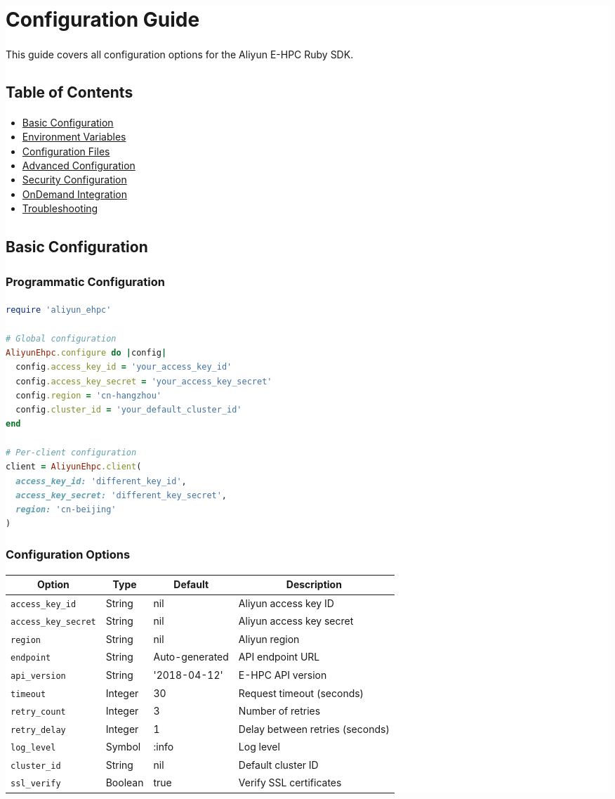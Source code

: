 # Configuration Guide

This guide covers all configuration options for the Aliyun E-HPC Ruby SDK.

## Table of Contents

- [Basic Configuration](#basic-configuration)
- [Environment Variables](#environment-variables)
- [Configuration Files](#configuration-files)
- [Advanced Configuration](#advanced-configuration)
- [Security Configuration](#security-configuration)
- [OnDemand Integration](#ondemand-integration)
- [Troubleshooting](#troubleshooting)

## Basic Configuration

### Programmatic Configuration

```ruby
require 'aliyun_ehpc'

# Global configuration
AliyunEhpc.configure do |config|
  config.access_key_id = 'your_access_key_id'
  config.access_key_secret = 'your_access_key_secret'
  config.region = 'cn-hangzhou'
  config.cluster_id = 'your_default_cluster_id'
end

# Per-client configuration
client = AliyunEhpc.client(
  access_key_id: 'different_key_id',
  access_key_secret: 'different_key_secret',
  region: 'cn-beijing'
)
```

### Configuration Options

| Option | Type | Default | Description |
|--------|------|---------|-------------|
| `access_key_id` | String | nil | Aliyun access key ID |
| `access_key_secret` | String | nil | Aliyun access key secret |
| `region` | String | nil | Aliyun region |
| `endpoint` | String | Auto-generated | API endpoint URL |
| `api_version` | String | '2018-04-12' | E-HPC API version |
| `timeout` | Integer | 30 | Request timeout (seconds) |
| `retry_count` | Integer | 3 | Number of retries |
| `retry_delay` | Integer | 1 | Delay between retries (seconds) |
| `log_level` | Symbol | :info | Log level |
| `cluster_id` | String | nil | Default cluster ID |
| `ssl_verify` | Boolean | true | Verify SSL certificates |
